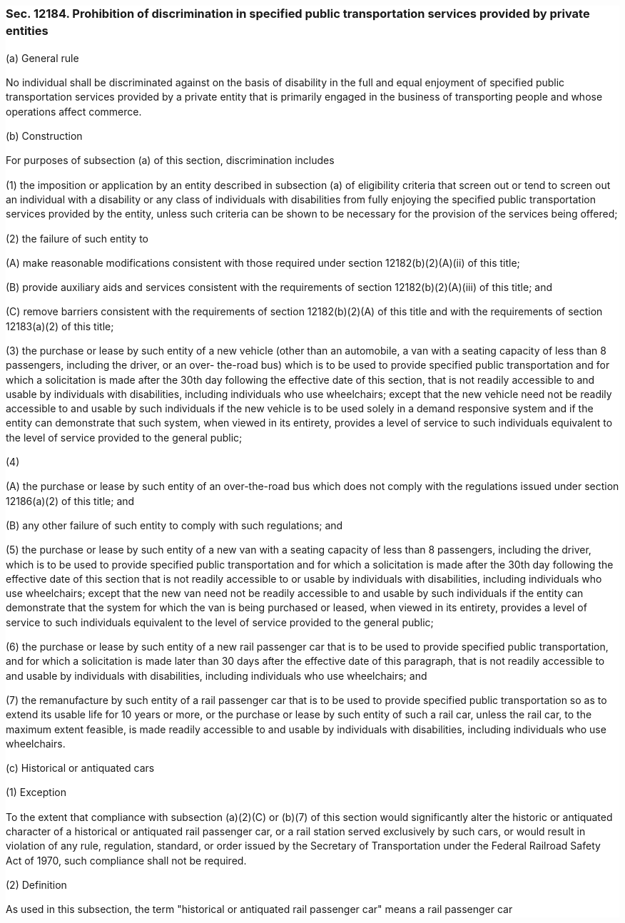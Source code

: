 ### Sec. 12184. Prohibition of discrimination in specified public transportation services provided by private entities
<p class="margin-left-2"> <a name="12184a" id="12184a"></a>(a) General rule</p>
<p class="margin-left-2">No individual shall be discriminated against on the basis of disability in the full and equal enjoyment of specified public transportation services provided by a private entity that is primarily engaged in the business of transporting people and whose operations affect commerce.</p>
<p class="margin-left-2"> <a name="12184b" id="12184b"></a>(b) Construction</p>
<p class="margin-left-2">For purposes of subsection (a) of this section, discrimination includes</p>
<p class="margin-left-4">(1) the imposition or application by an entity described in subsection (a) of eligibility criteria that screen out or tend to screen out an individual with a disability or any class of individuals with disabilities from fully enjoying the specified public transportation services provided by the entity, unless such criteria can be shown to be necessary for the provision of the services being offered;</p>
<p class="margin-left-4">(2) the failure of such entity to</p>
<p class="margin-left-4">(A) make reasonable modifications consistent with those required under section 12182(b)(2)(A)(ii) of this title;</p>
<p class="margin-left-4">(B) provide auxiliary aids and services consistent with the requirements of section 12182(b)(2)(A)(iii) of this title; and</p>
<p class="margin-left-4">(C) remove barriers consistent with the requirements of section 12182(b)(2)(A) of this title and with the requirements of section 12183(a)(2) of this title;</p>
<p class="margin-left-4">(3) the purchase or lease by such entity of a new vehicle (other than an automobile, a van with a seating capacity of less than 8 passengers, including the driver, or an over- the-road bus) which is to be used to provide specified public transportation and for which a solicitation is made after the 30th day following the effective date of this section, that is not readily accessible to and usable by individuals with disabilities, including individuals who use wheelchairs; except that the new vehicle need not be readily accessible to and usable by such individuals if the new vehicle is to be used solely in a demand responsive system and if the entity can demonstrate that such system, when viewed in its entirety, provides a level of service to such individuals equivalent to the level of service provided to the general public;</p>
<p class="margin-left-4"> (4)</p>
<p class="margin-left-4">(A) the purchase or lease by such entity of an over-the-road bus which does not comply with the regulations issued under section 12186(a)(2) of this title; and</p>
<p class="margin-left-4">(B) any other failure of such entity to comply with such regulations; and</p>
<p class="margin-left-4">(5) the purchase or lease by such entity of a new van with a seating capacity of less than 8 passengers, including the driver, which is to be used to provide specified public transportation and for which a solicitation is made after the 30th day following the effective date of this section that is not readily accessible to or usable by individuals with disabilities, including individuals who use wheelchairs; except that the new van need not be readily accessible to and usable by such individuals if the entity can demonstrate that the system for which the van is being purchased or leased, when viewed in its entirety, provides a level of service to such individuals equivalent to the level of service provided to the general public;</p>
<p class="margin-left-4">(6) the purchase or lease by such entity of a new rail passenger car that is to be used to provide specified public transportation, and for which a solicitation is made later than 30 days after the effective date of this paragraph, that is not readily accessible to and usable by individuals with disabilities, including individuals who use wheelchairs; and</p>
<p class="margin-left-4">(7) the remanufacture by such entity of a rail passenger car that is to be used to provide specified public transportation so as to extend its usable life for 10 years or more, or the purchase or lease by such entity of such a rail car, unless the rail car, to the maximum extent feasible, is made readily accessible to and usable by individuals with disabilities, including individuals who use wheelchairs.</p>
<p class="margin-left-2"> <a name="12184c" id="12184c"></a>(c) Historical or antiquated cars</p>
<p class="margin-left-4"> (1) Exception</p>
<p class="margin-left-4">To the extent that compliance with subsection (a)(2)(C) or (b)(7) of this section would significantly alter the historic or antiquated character of a historical or antiquated rail passenger car, or a rail station served exclusively by such cars, or would result in violation of any rule, regulation, standard, or order issued by the Secretary of Transportation under the Federal Railroad Safety Act of 1970, such compliance shall not be required.</p>
<p class="margin-left-4"> (2) Definition</p>
<p class="margin-left-4">As used in this subsection, the term "historical or antiquated rail passenger car" means a rail passenger car</p>